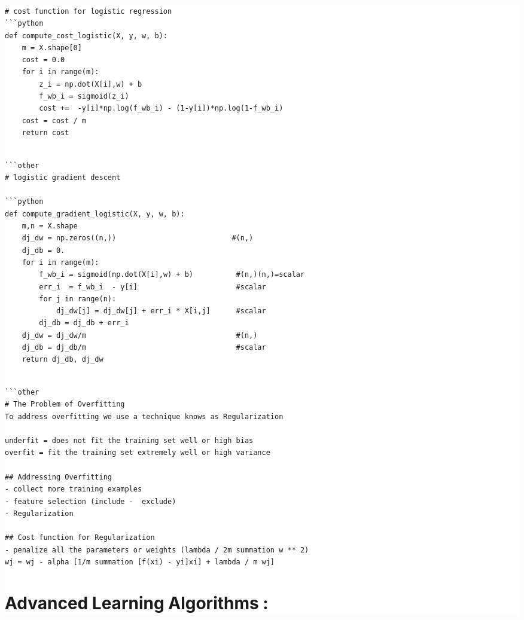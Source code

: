```other
# cost function for logistic regression
```python
def compute_cost_logistic(X, y, w, b):
    m = X.shape[0]
    cost = 0.0
    for i in range(m):
        z_i = np.dot(X[i],w) + b
        f_wb_i = sigmoid(z_i)
        cost +=  -y[i]*np.log(f_wb_i) - (1-y[i])*np.log(1-f_wb_i)
    cost = cost / m
    return cost
```
```

```other
# logistic gradient descent

```python
def compute_gradient_logistic(X, y, w, b): 
    m,n = X.shape
    dj_dw = np.zeros((n,))                           #(n,)
    dj_db = 0.
    for i in range(m):
        f_wb_i = sigmoid(np.dot(X[i],w) + b)          #(n,)(n,)=scalar
        err_i  = f_wb_i  - y[i]                       #scalar
        for j in range(n):
            dj_dw[j] = dj_dw[j] + err_i * X[i,j]      #scalar
        dj_db = dj_db + err_i
    dj_dw = dj_dw/m                                   #(n,)
    dj_db = dj_db/m                                   #scalar
    return dj_db, dj_dw
```
```

```other
# The Problem of Overfitting
To address overfitting we use a technique knows as Regularization

underfit = does not fit the training set well or high bias
overfit = fit the training set extremely well or high variance

## Addressing Overfitting
- collect more training examples
- feature selection (include -  exclude)
- Regularization

## Cost function for Regularization
- penalize all the parameters or weights (lambda / 2m summation w ** 2)
wj = wj - alpha [1/m summation [f(xi) - yi]xi] + lambda / m wj]
```

# Advanced Learning Algorithms :
